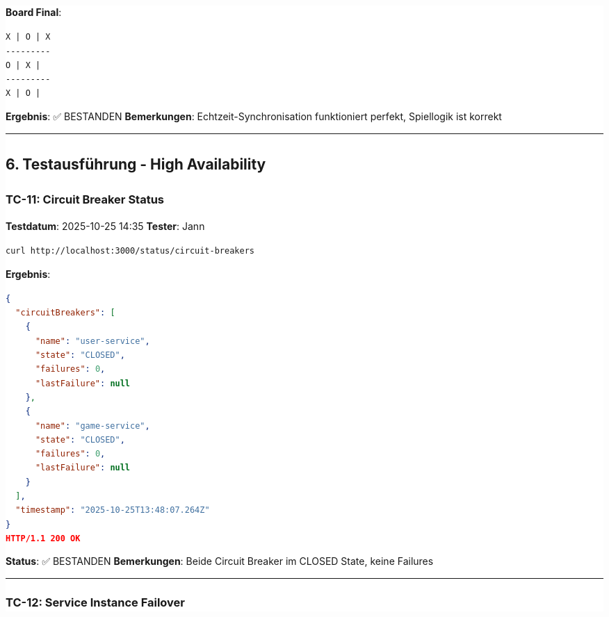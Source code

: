 **Board Final**:
```
X | O | X
---------
O | X |
---------
X | O |
```

**Ergebnis**: ✅ BESTANDEN
**Bemerkungen**: Echtzeit-Synchronisation funktioniert perfekt, Spiellogik ist korrekt

---

## 6. Testausführung - High Availability

### TC-11: Circuit Breaker Status

**Testdatum**: 2025-10-25 14:35
**Tester**: Jann

```bash
curl http://localhost:3000/status/circuit-breakers
```

**Ergebnis**:
```json
{
  "circuitBreakers": [
    {
      "name": "user-service",
      "state": "CLOSED",
      "failures": 0,
      "lastFailure": null
    },
    {
      "name": "game-service",
      "state": "CLOSED",
      "failures": 0,
      "lastFailure": null
    }
  ],
  "timestamp": "2025-10-25T13:48:07.264Z"
}
HTTP/1.1 200 OK
```

**Status**: ✅ BESTANDEN
**Bemerkungen**: Beide Circuit Breaker im CLOSED State, keine Failures

---

### TC-12: Service Instance Failover
